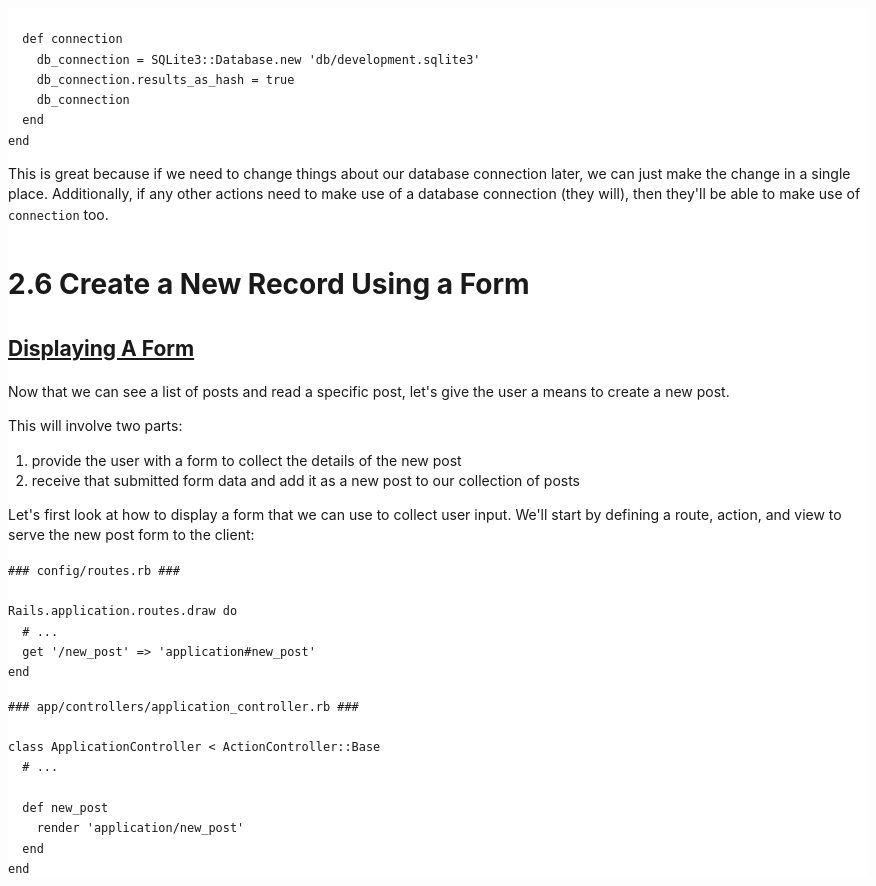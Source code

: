 ```

  def connection
    db_connection = SQLite3::Database.new 'db/development.sqlite3'
    db_connection.results_as_hash = true
    db_connection
  end
end

```

This is great because if we need to change things about our database connection later, we can just make the change in a single place. Additionally, if any other actions need to make use of a database connection (they will), then they'll be able to make use of `connection` too.

# 2.6 Create a New Record Using a Form

## [Displaying A Form](https://launchschool.com/books/demystifying_rails/read/create_a_record_using_a_form#displayaform)

Now that we can see a list of posts and read a specific post, let's give the user a means to create a new post.

This will involve two parts:

1. provide the user with a form to collect the details of the new post
2. receive that submitted form data and add it as a new post to our collection of posts

Let's first look at how to display a form that we can use to collect user input. We'll start by defining a route, action, and view to serve the new post form to the client:

```
### config/routes.rb ###

Rails.application.routes.draw do
  # ...
  get '/new_post' => 'application#new_post'
end

```

```
### app/controllers/application_controller.rb ###

class ApplicationController < ActionController::Base
  # ...

  def new_post
    render 'application/new_post'
  end
end

```
